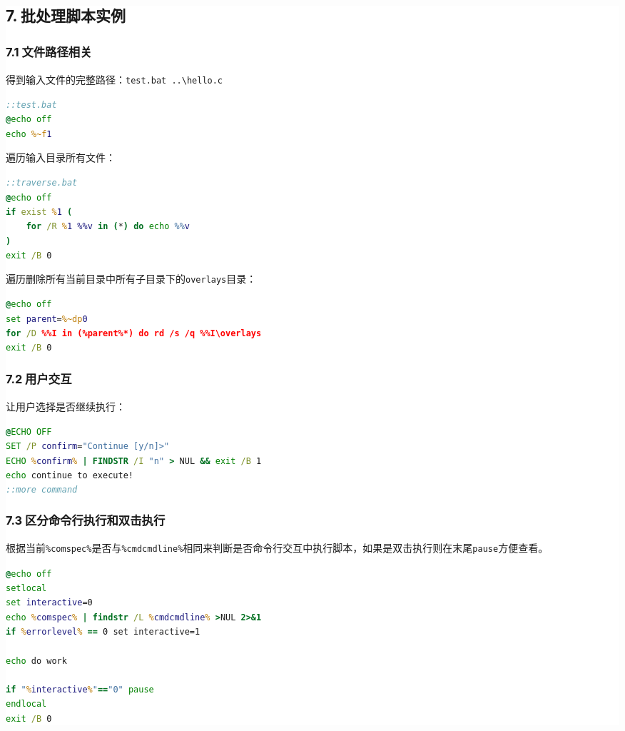 ## 7. 批处理脚本实例

### 7.1 文件路径相关

得到输入文件的完整路径：`test.bat ..\hello.c`

```bat
::test.bat
@echo off
echo %~f1
```

遍历输入目录所有文件：

```bat
::traverse.bat
@echo off
if exist %1 (
    for /R %1 %%v in (*) do echo %%v  
)
exit /B 0
```

遍历删除所有当前目录中所有子目录下的`overlays`目录：

```bat
@echo off
set parent=%~dp0
for /D %%I in (%parent%*) do rd /s /q %%I\overlays
exit /B 0
```

### 7.2 用户交互

让用户选择是否继续执行：

```bat
@ECHO OFF
SET /P confirm="Continue [y/n]>"
ECHO %confirm% | FINDSTR /I "n" > NUL && exit /B 1
echo continue to execute!
::more command
```

### 7.3 区分命令行执行和双击执行

根据当前`%comspec%`是否与`%cmdcmdline%`相同来判断是否命令行交互中执行脚本，如果是双击执行则在末尾`pause`方便查看。

```bat
@echo off
setlocal
set interactive=0
echo %comspec% | findstr /L %cmdcmdline% >NUL 2>&1
if %errorlevel% == 0 set interactive=1

echo do work

if "%interactive%"=="0" pause
endlocal
exit /B 0
```
